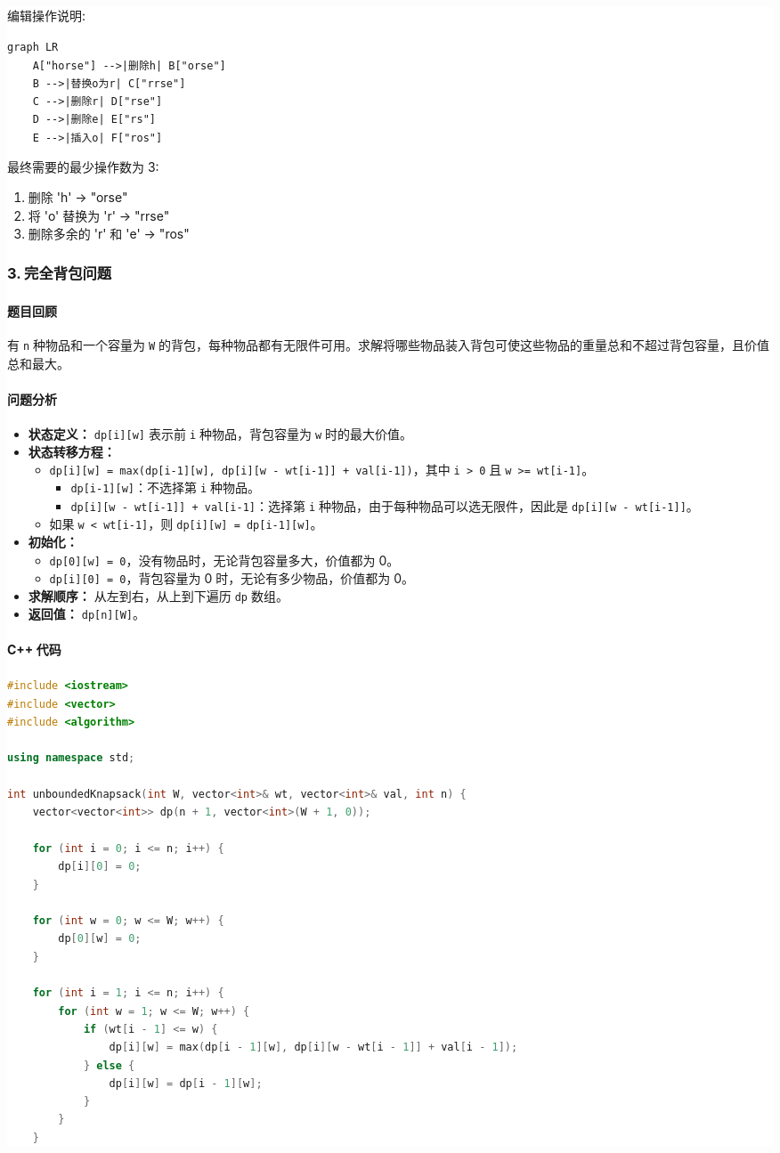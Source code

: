 编辑操作说明:

```mermaid
graph LR
    A["horse"] -->|删除h| B["orse"]
    B -->|替换o为r| C["rrse"]
    C -->|删除r| D["rse"]
    D -->|删除e| E["rs"]
    E -->|插入o| F["ros"]
```

最终需要的最少操作数为 3:

1. 删除 'h' -> "orse"
2. 将 'o' 替换为 'r' -> "rrse"
3. 删除多余的 'r' 和 'e' -> "ros"

### 3. 完全背包问题

#### 题目回顾

有 `n` 种物品和一个容量为 `W` 的背包，每种物品都有无限件可用。求解将哪些物品装入背包可使这些物品的重量总和不超过背包容量，且价值总和最大。

#### 问题分析

- **状态定义：** `dp[i][w]` 表示前 `i` 种物品，背包容量为 `w` 时的最大价值。
- **状态转移方程：**
  - `dp[i][w] = max(dp[i-1][w], dp[i][w - wt[i-1]] + val[i-1])`，其中 `i > 0` 且 `w >= wt[i-1]`。
    - `dp[i-1][w]`：不选择第 `i` 种物品。
    - `dp[i][w - wt[i-1]] + val[i-1]`：选择第 `i` 种物品，由于每种物品可以选无限件，因此是 `dp[i][w - wt[i-1]]`。
  - 如果 `w < wt[i-1]`，则 `dp[i][w] = dp[i-1][w]`。
- **初始化：**
  - `dp[0][w] = 0`，没有物品时，无论背包容量多大，价值都为 0。
  - `dp[i][0] = 0`，背包容量为 0 时，无论有多少物品，价值都为 0。
- **求解顺序：** 从左到右，从上到下遍历 `dp` 数组。
- **返回值：** `dp[n][W]`。

#### C++ 代码

```cpp
#include <iostream>
#include <vector>
#include <algorithm>

using namespace std;

int unboundedKnapsack(int W, vector<int>& wt, vector<int>& val, int n) {
    vector<vector<int>> dp(n + 1, vector<int>(W + 1, 0));

    for (int i = 0; i <= n; i++) {
        dp[i][0] = 0;
    }

    for (int w = 0; w <= W; w++) {
        dp[0][w] = 0;
    }

    for (int i = 1; i <= n; i++) {
        for (int w = 1; w <= W; w++) {
            if (wt[i - 1] <= w) {
                dp[i][w] = max(dp[i - 1][w], dp[i][w - wt[i - 1]] + val[i - 1]);
            } else {
                dp[i][w] = dp[i - 1][w];
            }
        }
    }

```